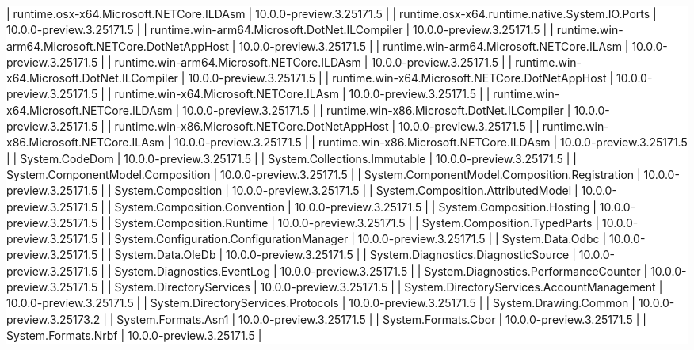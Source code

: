 | runtime.osx-x64.Microsoft.NETCore.ILDAsm | 10.0.0-preview.3.25171.5 |
| runtime.osx-x64.runtime.native.System.IO.Ports | 10.0.0-preview.3.25171.5 |
| runtime.win-arm64.Microsoft.DotNet.ILCompiler | 10.0.0-preview.3.25171.5 |
| runtime.win-arm64.Microsoft.NETCore.DotNetAppHost | 10.0.0-preview.3.25171.5 |
| runtime.win-arm64.Microsoft.NETCore.ILAsm | 10.0.0-preview.3.25171.5 |
| runtime.win-arm64.Microsoft.NETCore.ILDAsm | 10.0.0-preview.3.25171.5 |
| runtime.win-x64.Microsoft.DotNet.ILCompiler | 10.0.0-preview.3.25171.5 |
| runtime.win-x64.Microsoft.NETCore.DotNetAppHost | 10.0.0-preview.3.25171.5 |
| runtime.win-x64.Microsoft.NETCore.ILAsm | 10.0.0-preview.3.25171.5 |
| runtime.win-x64.Microsoft.NETCore.ILDAsm | 10.0.0-preview.3.25171.5 |
| runtime.win-x86.Microsoft.DotNet.ILCompiler | 10.0.0-preview.3.25171.5 |
| runtime.win-x86.Microsoft.NETCore.DotNetAppHost | 10.0.0-preview.3.25171.5 |
| runtime.win-x86.Microsoft.NETCore.ILAsm | 10.0.0-preview.3.25171.5 |
| runtime.win-x86.Microsoft.NETCore.ILDAsm | 10.0.0-preview.3.25171.5 |
| System.CodeDom | 10.0.0-preview.3.25171.5 |
| System.Collections.Immutable | 10.0.0-preview.3.25171.5 |
| System.ComponentModel.Composition | 10.0.0-preview.3.25171.5 |
| System.ComponentModel.Composition.Registration | 10.0.0-preview.3.25171.5 |
| System.Composition | 10.0.0-preview.3.25171.5 |
| System.Composition.AttributedModel | 10.0.0-preview.3.25171.5 |
| System.Composition.Convention | 10.0.0-preview.3.25171.5 |
| System.Composition.Hosting | 10.0.0-preview.3.25171.5 |
| System.Composition.Runtime | 10.0.0-preview.3.25171.5 |
| System.Composition.TypedParts | 10.0.0-preview.3.25171.5 |
| System.Configuration.ConfigurationManager | 10.0.0-preview.3.25171.5 |
| System.Data.Odbc | 10.0.0-preview.3.25171.5 |
| System.Data.OleDb | 10.0.0-preview.3.25171.5 |
| System.Diagnostics.DiagnosticSource | 10.0.0-preview.3.25171.5 |
| System.Diagnostics.EventLog | 10.0.0-preview.3.25171.5 |
| System.Diagnostics.PerformanceCounter | 10.0.0-preview.3.25171.5 |
| System.DirectoryServices | 10.0.0-preview.3.25171.5 |
| System.DirectoryServices.AccountManagement | 10.0.0-preview.3.25171.5 |
| System.DirectoryServices.Protocols | 10.0.0-preview.3.25171.5 |
| System.Drawing.Common | 10.0.0-preview.3.25173.2 |
| System.Formats.Asn1 | 10.0.0-preview.3.25171.5 |
| System.Formats.Cbor | 10.0.0-preview.3.25171.5 |
| System.Formats.Nrbf | 10.0.0-preview.3.25171.5 |